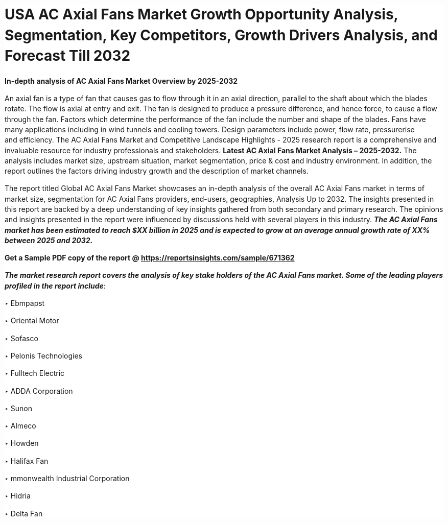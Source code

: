 # USA AC Axial Fans Market Growth Opportunity Analysis, Segmentation, Key Competitors, Growth Drivers Analysis, and Forecast Till 2032

<strong>In-depth analysis of AC Axial Fans Market Overview by 2025-2032</strong></p>

An axial fan is a type of fan that causes gas to flow through it in an axial direction, parallel to the shaft about which the blades rotate. The flow is axial at entry and exit. The fan is designed to produce a pressure difference, and hence force, to cause a flow through the fan. Factors which determine the performance of the fan include the number and shape of the blades. Fans have many applications including in wind tunnels and cooling towers. Design parameters include power, flow rate, pressurerise and efficiency. The AC Axial Fans Market and Competitive Landscape Highlights - 2025 research report is a comprehensive and invaluable resource for industry professionals and stakeholders. <strong>Latest <a href=https://www.reportsinsights.com/sample/671362>AC Axial Fans Market</a> Analysis – 2025-2032.</strong>  The analysis includes market size, upstream situation, market segmentation, price & cost and industry environment. In addition, the report outlines the factors driving industry growth and the description of market channels.

The report titled Global AC Axial Fans Market showcases an in-depth analysis of the overall AC Axial Fans market in terms of market size, segmentation for AC Axial Fans providers, end-users, geographies, Analysis Up to 2032. The insights presented in this report are backed by a deep understanding of key insights gathered from both secondary and primary research. The opinions and insights presented in the report were influenced by discussions held with several players in this industry. <strong><em>The AC Axial Fans market has been estimated to reach $XX billion in 2025 and is expected to grow at an average annual growth rate of XX% between 2025 and 2032.</em></strong>

<strong>Get a Sample PDF copy of the report @ <a href=https://reportsinsights.com/sample/671362>https://reportsinsights.com/sample/671362</a></strong>

<strong><em>The market research report covers the analysis of key stake holders of the AC Axial Fans market. Some of the leading players profiled in the report include</em></strong>: 

‣ Ebmpapst

‣ Oriental Motor

‣ Sofasco

‣ Pelonis Technologies

‣ Fulltech Electric

‣ ADDA Corporation

‣ Sunon

‣ Almeco

‣ Howden

‣ Halifax Fan

‣ mmonwealth Industrial Corporation

‣ Hidria

‣ Delta Fan
